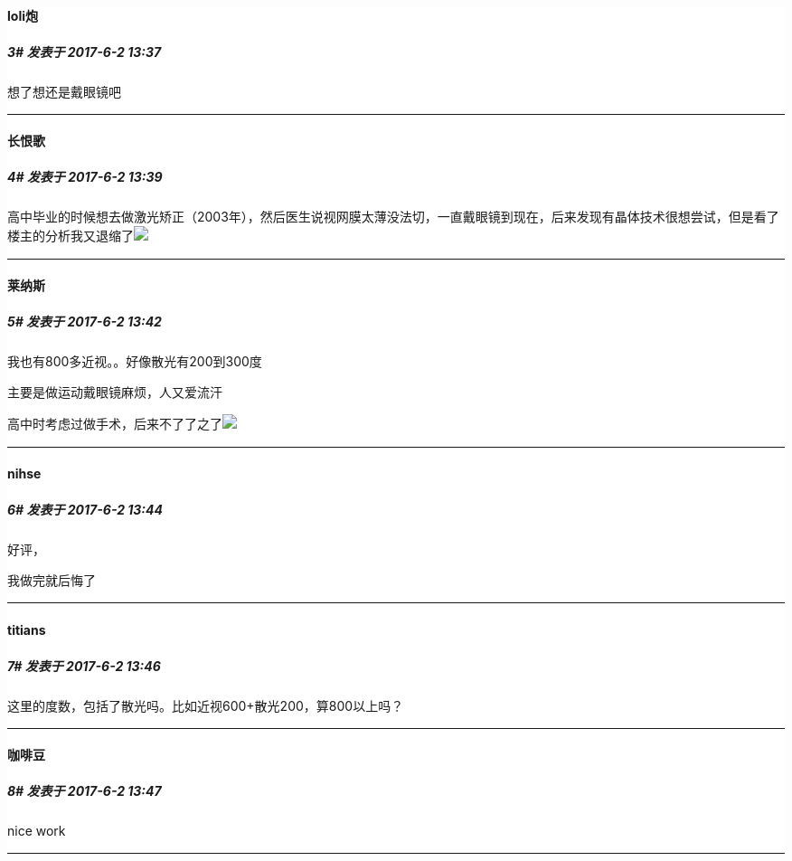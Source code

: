 ####  loli炮  
##### 3#       发表于 2017-6-2 13:37


想了想还是戴眼镜吧  


-----

####  长恨歌  
##### 4#       发表于 2017-6-2 13:39


高中毕业的时候想去做激光矫正（2003年），然后医生说视网膜太薄没法切，一直戴眼镜到现在，后来发现有晶体技术很想尝试，但是看了楼主的分析我又退缩了<img src="https://static.saraba1st.com/image/smiley/face2017/180.png" referrerpolicy="no-referrer">


-----

####  莱纳斯  
##### 5#       发表于 2017-6-2 13:42


我也有800多近视。。好像散光有200到300度

主要是做运动戴眼镜麻烦，人又爱流汗


高中时考虑过做手术，后来不了了之了<img src="https://static.saraba1st.com/image/smiley/face2017/013.png" referrerpolicy="no-referrer">


-----

####  nihse  
##### 6#       发表于 2017-6-2 13:44


好评，

我做完就后悔了


-----

####  titians  
##### 7#       发表于 2017-6-2 13:46


这里的度数，包括了散光吗。比如近视600+散光200，算800以上吗？


-----

####  咖啡豆  
##### 8#       发表于 2017-6-2 13:47


nice work


-----

